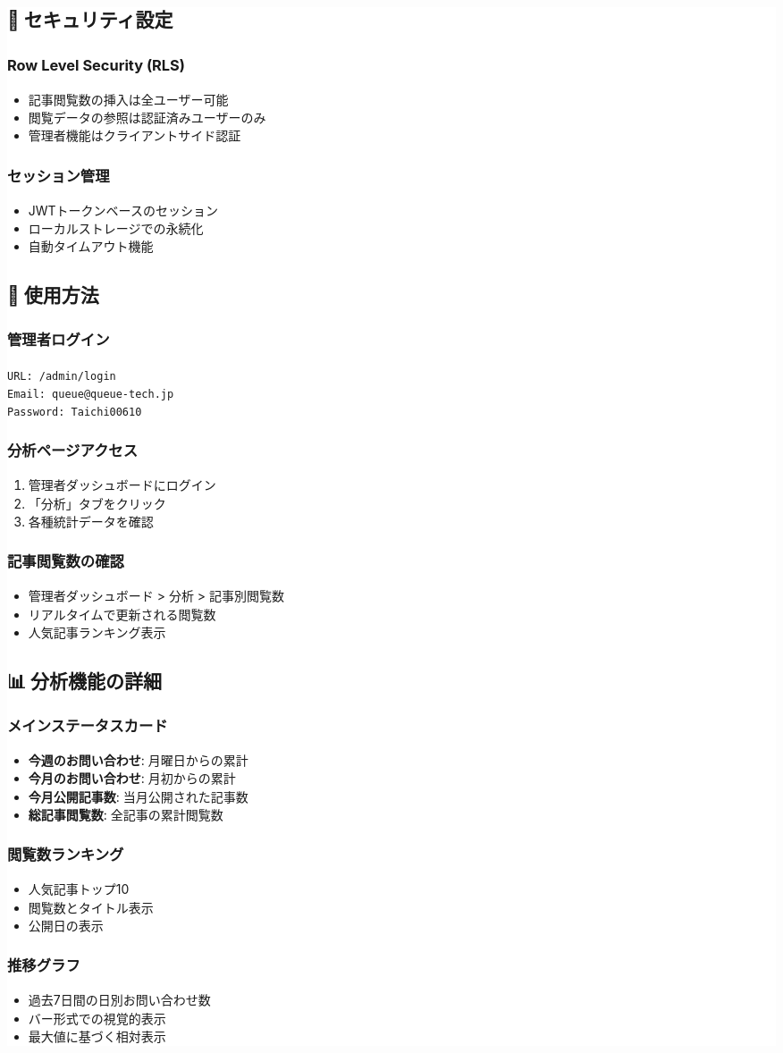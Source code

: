 ## 🔐 セキュリティ設定

### Row Level Security (RLS)
- 記事閲覧数の挿入は全ユーザー可能
- 閲覧データの参照は認証済みユーザーのみ
- 管理者機能はクライアントサイド認証

### セッション管理
- JWTトークンベースのセッション
- ローカルストレージでの永続化
- 自動タイムアウト機能

## 🎯 使用方法

### 管理者ログイン
```
URL: /admin/login
Email: queue@queue-tech.jp
Password: Taichi00610
```

### 分析ページアクセス
1. 管理者ダッシュボードにログイン
2. 「分析」タブをクリック
3. 各種統計データを確認

### 記事閲覧数の確認
- 管理者ダッシュボード > 分析 > 記事別閲覧数
- リアルタイムで更新される閲覧数
- 人気記事ランキング表示

## 📊 分析機能の詳細

### メインステータスカード
- **今週のお問い合わせ**: 月曜日からの累計
- **今月のお問い合わせ**: 月初からの累計  
- **今月公開記事数**: 当月公開された記事数
- **総記事閲覧数**: 全記事の累計閲覧数

### 閲覧数ランキング
- 人気記事トップ10
- 閲覧数とタイトル表示
- 公開日の表示

### 推移グラフ
- 過去7日間の日別お問い合わせ数
- バー形式での視覚的表示
- 最大値に基づく相対表示
